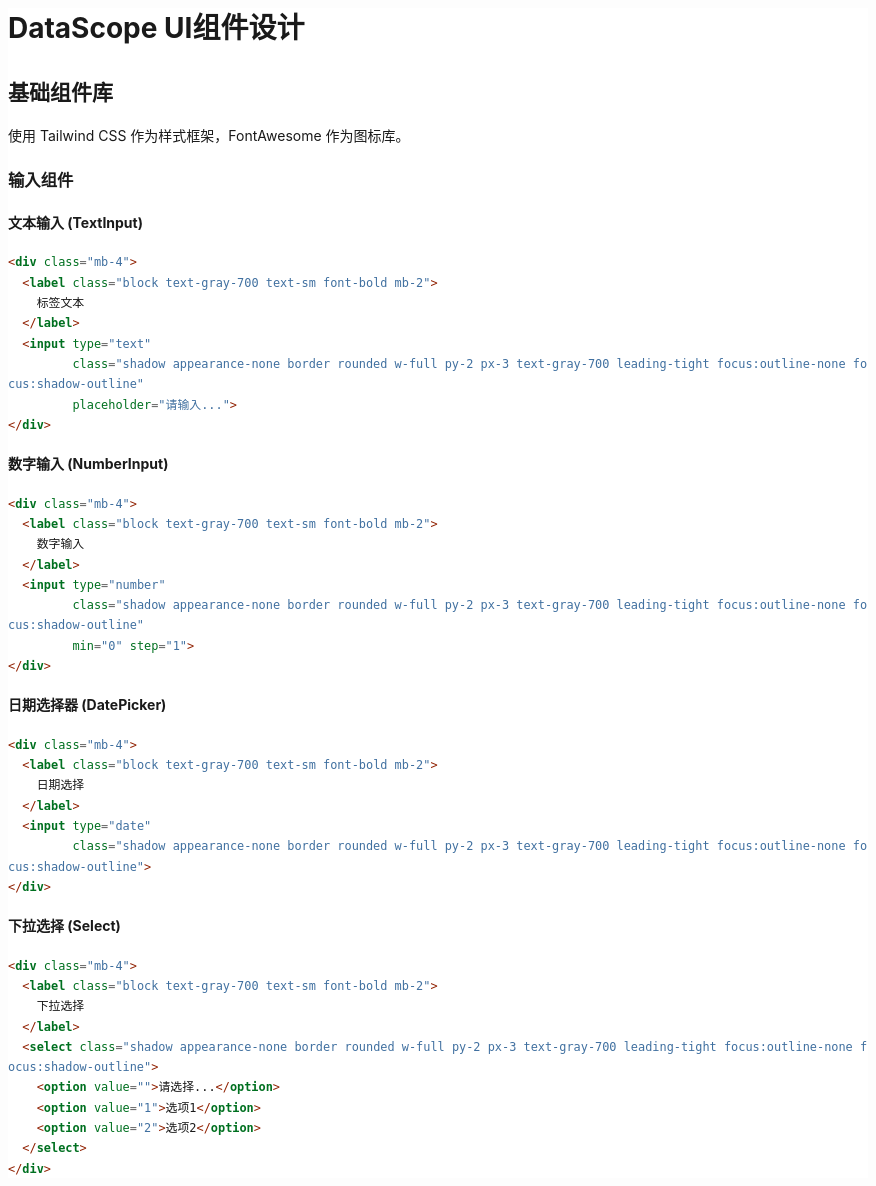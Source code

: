 # DataScope UI组件设计

## 基础组件库

使用 Tailwind CSS 作为样式框架，FontAwesome 作为图标库。

### 输入组件

#### 文本输入 (TextInput)
```html
<div class="mb-4">
  <label class="block text-gray-700 text-sm font-bold mb-2">
    标签文本
  </label>
  <input type="text" 
         class="shadow appearance-none border rounded w-full py-2 px-3 text-gray-700 leading-tight focus:outline-none focus:shadow-outline"
         placeholder="请输入...">
</div>
```

#### 数字输入 (NumberInput)
```html
<div class="mb-4">
  <label class="block text-gray-700 text-sm font-bold mb-2">
    数字输入
  </label>
  <input type="number" 
         class="shadow appearance-none border rounded w-full py-2 px-3 text-gray-700 leading-tight focus:outline-none focus:shadow-outline"
         min="0" step="1">
</div>
```

#### 日期选择器 (DatePicker)
```html
<div class="mb-4">
  <label class="block text-gray-700 text-sm font-bold mb-2">
    日期选择
  </label>
  <input type="date" 
         class="shadow appearance-none border rounded w-full py-2 px-3 text-gray-700 leading-tight focus:outline-none focus:shadow-outline">
</div>
```

#### 下拉选择 (Select)
```html
<div class="mb-4">
  <label class="block text-gray-700 text-sm font-bold mb-2">
    下拉选择
  </label>
  <select class="shadow appearance-none border rounded w-full py-2 px-3 text-gray-700 leading-tight focus:outline-none focus:shadow-outline">
    <option value="">请选择...</option>
    <option value="1">选项1</option>
    <option value="2">选项2</option>
  </select>
</div>
```
